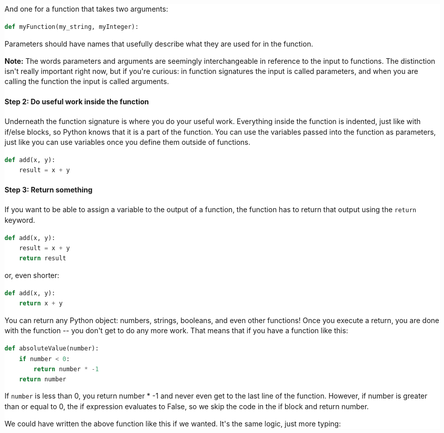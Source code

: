 And one for a function that takes two arguments:

```py
def myFunction(my_string, myInteger):
```

Parameters should have names that usefully describe what they are used for in the function. 

**Note:** The words parameters and arguments are seemingly interchangeable in reference to the input to functions. The distinction isn't really important right now, but if you're curious: in function signatures the input is called parameters, and when you are calling the function the input is called arguments.

#### Step 2: Do useful work inside the function

Underneath the function signature is where you do your useful work. Everything inside the function is indented, just like with if/else blocks, so Python knows that it is a part of the function. You can use the variables passed into the function as parameters, just like you can use variables once you define them outside of functions.

```py
def add(x, y):
    result = x + y
```

#### Step 3: Return something

If you want to be able to assign a variable to the output of a function, the function has to return that output using the `return` keyword.

```py
def add(x, y):
    result = x + y
    return result
```

or, even shorter:
```py
def add(x, y):
    return x + y
```

You can return any Python object: numbers, strings, booleans, and even other functions! Once you execute a return, you are done with the function -- you don't get to do any more work. That means that if you have a function like this:

```py
def absoluteValue(number):
    if number < 0:
        return number * -1
    return number
```

If `number` is less than 0, you return number * -1 and never even get to the last line of the function. However, if number is greater than or equal to 0, the if expression evaluates to False, so we skip the code in the if block and return number.

We could have written the above function like this if we wanted. It's the same logic, just more typing:
